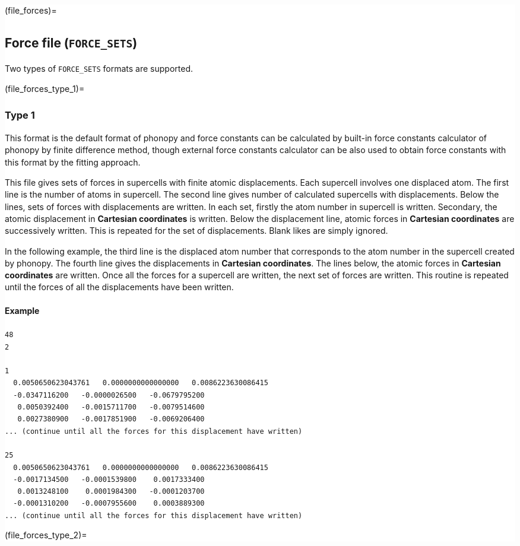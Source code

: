 (file_forces)=

## Force file (`FORCE_SETS`)

Two types of `FORCE_SETS` formats are supported.

(file_forces_type_1)=

### Type 1

This format is the default format of phonopy and force constants can be
calculated by built-in force constants calculator of phonopy by finite
difference method, though external force constants calculator can be also used
to obtain force constants with this format by the fitting approach.

This file gives sets of forces in supercells with finite atomic displacements.
Each supercell involves one displaced atom. The first line is the number of
atoms in supercell. The second line gives number of calculated supercells with
displacements. Below the lines, sets of forces with displacements are written.
In each set, firstly the atom number in supercell is written. Secondary, the
atomic displacement in **Cartesian coordinates** is written. Below the
displacement line, atomic forces in **Cartesian coordinates** are successively
written. This is repeated for the set of displacements. Blank likes are simply
ignored.

In the following example, the third line is the displaced atom number that
corresponds to the atom number in the supercell created by phonopy. The fourth
line gives the displacements in **Cartesian coordinates**. The lines below, the
atomic forces in **Cartesian coordinates** are written. Once all the forces for
a supercell are written, the next set of forces are written. This routine is
repeated until the forces of all the displacements have been written.

#### Example

```
48
2

1
  0.0050650623043761   0.0000000000000000   0.0086223630086415
  -0.0347116200   -0.0000026500   -0.0679795200
   0.0050392400   -0.0015711700   -0.0079514600
   0.0027380900   -0.0017851900   -0.0069206400
... (continue until all the forces for this displacement have written)

25
  0.0050650623043761   0.0000000000000000   0.0086223630086415
  -0.0017134500   -0.0001539800    0.0017333400
   0.0013248100    0.0001984300   -0.0001203700
  -0.0001310200   -0.0007955600    0.0003889300
... (continue until all the forces for this displacement have written)
```

(file_forces_type_2)=
